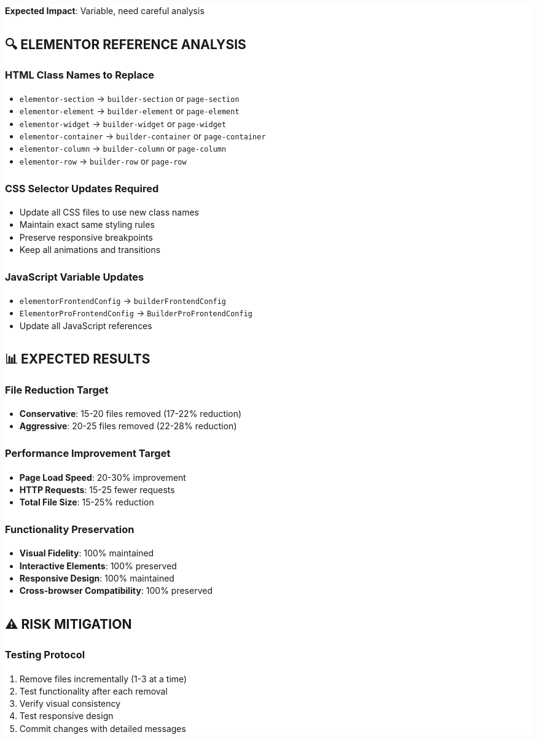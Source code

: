 **Expected Impact**: Variable, need careful analysis

## 🔍 ELEMENTOR REFERENCE ANALYSIS

### **HTML Class Names to Replace**
- `elementor-section` → `builder-section` or `page-section`
- `elementor-element` → `builder-element` or `page-element`
- `elementor-widget` → `builder-widget` or `page-widget`
- `elementor-container` → `builder-container` or `page-container`
- `elementor-column` → `builder-column` or `page-column`
- `elementor-row` → `builder-row` or `page-row`

### **CSS Selector Updates Required**
- Update all CSS files to use new class names
- Maintain exact same styling rules
- Preserve responsive breakpoints
- Keep all animations and transitions

### **JavaScript Variable Updates**
- `elementorFrontendConfig` → `builderFrontendConfig`
- `ElementorProFrontendConfig` → `BuilderProFrontendConfig`
- Update all JavaScript references

## 📊 EXPECTED RESULTS

### **File Reduction Target**
- **Conservative**: 15-20 files removed (17-22% reduction)
- **Aggressive**: 20-25 files removed (22-28% reduction)

### **Performance Improvement Target**
- **Page Load Speed**: 20-30% improvement
- **HTTP Requests**: 15-25 fewer requests
- **Total File Size**: 15-25% reduction

### **Functionality Preservation**
- **Visual Fidelity**: 100% maintained
- **Interactive Elements**: 100% preserved
- **Responsive Design**: 100% maintained
- **Cross-browser Compatibility**: 100% preserved

## ⚠️ RISK MITIGATION

### **Testing Protocol**
1. Remove files incrementally (1-3 at a time)
2. Test functionality after each removal
3. Verify visual consistency
4. Test responsive design
5. Commit changes with detailed messages
